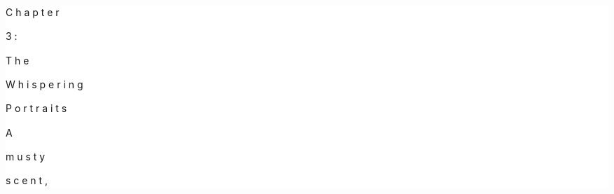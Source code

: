 #
 
C
h
a
p
t
e
r
 
3
:
 
T
h
e
 
W
h
i
s
p
e
r
i
n
g
 
P
o
r
t
r
a
i
t
s




A
 
m
u
s
t
y
 
s
c
e
n
t
,
 